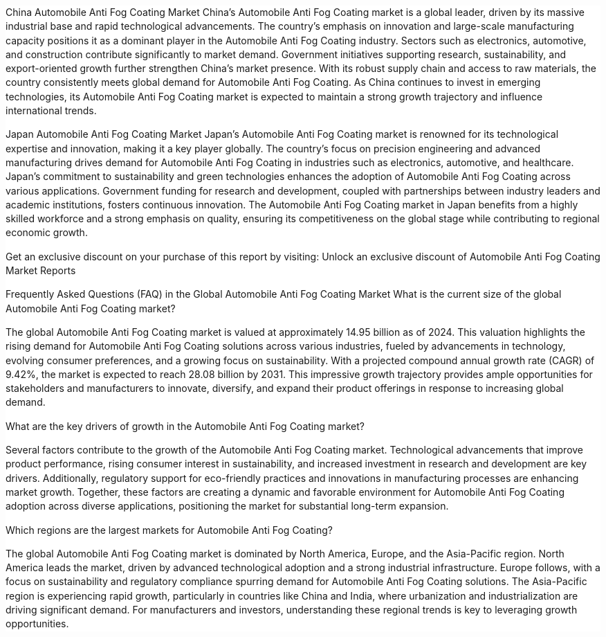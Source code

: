 China Automobile Anti Fog Coating Market
China’s Automobile Anti Fog Coating market is a global leader, driven by its massive industrial base and rapid technological advancements. The country’s emphasis on innovation and large-scale manufacturing capacity positions it as a dominant player in the Automobile Anti Fog Coating industry. Sectors such as electronics, automotive, and construction contribute significantly to market demand. Government initiatives supporting research, sustainability, and export-oriented growth further strengthen China’s market presence. With its robust supply chain and access to raw materials, the country consistently meets global demand for Automobile Anti Fog Coating. As China continues to invest in emerging technologies, its Automobile Anti Fog Coating market is expected to maintain a strong growth trajectory and influence international trends.

Japan Automobile Anti Fog Coating Market
Japan’s Automobile Anti Fog Coating market is renowned for its technological expertise and innovation, making it a key player globally. The country’s focus on precision engineering and advanced manufacturing drives demand for Automobile Anti Fog Coating in industries such as electronics, automotive, and healthcare. Japan’s commitment to sustainability and green technologies enhances the adoption of Automobile Anti Fog Coating across various applications. Government funding for research and development, coupled with partnerships between industry leaders and academic institutions, fosters continuous innovation. The Automobile Anti Fog Coating market in Japan benefits from a highly skilled workforce and a strong emphasis on quality, ensuring its competitiveness on the global stage while contributing to regional economic growth.

Get an exclusive discount on your purchase of this report by visiting: Unlock an exclusive discount of Automobile Anti Fog Coating Market Reports 

Frequently Asked Questions (FAQ) in the Global Automobile Anti Fog Coating Market
What is the current size of the global Automobile Anti Fog Coating market?

The global Automobile Anti Fog Coating market is valued at approximately 14.95 billion as of 2024. This valuation highlights the rising demand for Automobile Anti Fog Coating solutions across various industries, fueled by advancements in technology, evolving consumer preferences, and a growing focus on sustainability. With a projected compound annual growth rate (CAGR) of 9.42%, the market is expected to reach 28.08 billion by 2031. This impressive growth trajectory provides ample opportunities for stakeholders and manufacturers to innovate, diversify, and expand their product offerings in response to increasing global demand.

What are the key drivers of growth in the Automobile Anti Fog Coating market?

Several factors contribute to the growth of the Automobile Anti Fog Coating market. Technological advancements that improve product performance, rising consumer interest in sustainability, and increased investment in research and development are key drivers. Additionally, regulatory support for eco-friendly practices and innovations in manufacturing processes are enhancing market growth. Together, these factors are creating a dynamic and favorable environment for Automobile Anti Fog Coating adoption across diverse applications, positioning the market for substantial long-term expansion.

Which regions are the largest markets for Automobile Anti Fog Coating?

The global Automobile Anti Fog Coating market is dominated by North America, Europe, and the Asia-Pacific region. North America leads the market, driven by advanced technological adoption and a strong industrial infrastructure. Europe follows, with a focus on sustainability and regulatory compliance spurring demand for Automobile Anti Fog Coating solutions. The Asia-Pacific region is experiencing rapid growth, particularly in countries like China and India, where urbanization and industrialization are driving significant demand. For manufacturers and investors, understanding these regional trends is key to leveraging growth opportunities.
